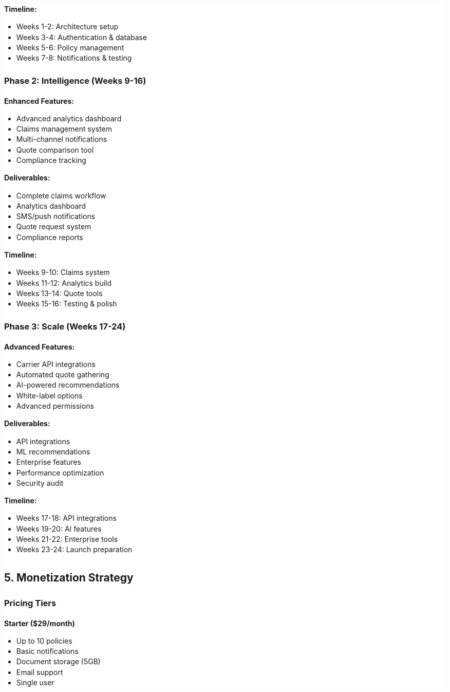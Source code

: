 **Timeline:**
- Weeks 1-2: Architecture setup
- Weeks 3-4: Authentication & database
- Weeks 5-6: Policy management
- Weeks 7-8: Notifications & testing

### Phase 2: Intelligence (Weeks 9-16)
**Enhanced Features:**
- Advanced analytics dashboard
- Claims management system
- Multi-channel notifications
- Quote comparison tool
- Compliance tracking

**Deliverables:**
- Complete claims workflow
- Analytics dashboard
- SMS/push notifications
- Quote request system
- Compliance reports

**Timeline:**
- Weeks 9-10: Claims system
- Weeks 11-12: Analytics build
- Weeks 13-14: Quote tools
- Weeks 15-16: Testing & polish

### Phase 3: Scale (Weeks 17-24)
**Advanced Features:**
- Carrier API integrations
- Automated quote gathering
- AI-powered recommendations
- White-label options
- Advanced permissions

**Deliverables:**
- API integrations
- ML recommendations
- Enterprise features
- Performance optimization
- Security audit

**Timeline:**
- Weeks 17-18: API integrations
- Weeks 19-20: AI features
- Weeks 21-22: Enterprise tools
- Weeks 23-24: Launch preparation

## 5. Monetization Strategy

### Pricing Tiers
**Starter ($29/month)**
- Up to 10 policies
- Basic notifications
- Document storage (5GB)
- Email support
- Single user
